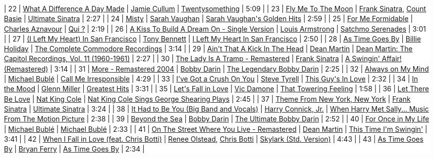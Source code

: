| 22 | [What A Difference A Day Made](https://open.spotify.com/track/5PbSvsljhgxijSYV5cG5xU) | [Jamie Cullum](https://open.spotify.com/artist/3XxxEq6BREC57nCWXbQZ7o) | [Twentysomething](https://open.spotify.com/album/6FbhvZweI6o9Szb2j9ls9o) | 5:09 |
| 23 | [Fly Me To The Moon](https://open.spotify.com/track/2dR5WkrpwylTuT3jRWNufa) | [Frank Sinatra](https://open.spotify.com/artist/1Mxqyy3pSjf8kZZL4QVxS0), [Count Basie](https://open.spotify.com/artist/2jFZlvIea42ZvcCw4OeEdA) | [Ultimate Sinatra](https://open.spotify.com/album/7gmak9ZGm10y4PtZa9SBQn) | 2:27 |
| 24 | [Misty](https://open.spotify.com/track/7gHFBNy0Qn86xGKJ9OdFTw) | [Sarah Vaughan](https://open.spotify.com/artist/1bgyxtWjZwA5PQlDsvs9b8) | [Sarah Vaughan's Golden Hits](https://open.spotify.com/album/6pZ5dSsfNRSuMV9RcMyfwU) | 2:59 |
| 25 | [For Me Formidable](https://open.spotify.com/track/7xx7mUGAPcMd6gGqHzoec9) | [Charles Aznavour](https://open.spotify.com/artist/2hgP9Ap2tc10R5jrQaEpMT) | [Qui ?](https://open.spotify.com/album/70PEHw90vbLwoHMFBEbI3x) | 2:19 |
| 26 | [A Kiss To Build A Dream On \- Single Version](https://open.spotify.com/track/5y8zb3grlQonjdqd27K39T) | [Louis Armstrong](https://open.spotify.com/artist/19eLuQmk9aCobbVDHc6eek) | [Satchmo Serenades](https://open.spotify.com/album/17fcllu2aPjrx4ZCm05jMc) | 3:01 |
| 27 | [\(I Left My Heart\) In San Francisco](https://open.spotify.com/track/1bYItjcPRtxZs6Ir71O5RB) | [Tony Bennett](https://open.spotify.com/artist/2lolQgalUvZDfp5vvVtTYV) | [I Left My Heart In San Francisco](https://open.spotify.com/album/64CGgldzMUCxdkvmDb3OU7) | 2:50 |
| 28 | [As Time Goes By](https://open.spotify.com/track/3lO4Z6BSp773vcovgYurHg) | [Billie Holiday](https://open.spotify.com/artist/1YzCsTRb22dQkh9lghPIrp) | [The Complete Commodore Recordings](https://open.spotify.com/album/7zSWkh1YCGAo4zO7nje22z) | 3:14 |
| 29 | [Ain't That A Kick In The Head](https://open.spotify.com/track/7fQ3PYTYdu208fQ3JEm2U7) | [Dean Martin](https://open.spotify.com/artist/49e4v89VmlDcFCMyDv9wQ9) | [Dean Martin: The Capitol Recordings, Vol\. 11 \(1960\-1961\)](https://open.spotify.com/album/3LGVxGRKwi4WfDnhMaBygF) | 2:27 |
| 30 | [The Lady Is A Tramp \- Remastered](https://open.spotify.com/track/4Z4eU8yoBtBGIQPQrhCFr2) | [Frank Sinatra](https://open.spotify.com/artist/1Mxqyy3pSjf8kZZL4QVxS0) | [A Swingin' Affair! \(Remastered\)](https://open.spotify.com/album/5Jxf3eOoGvWDGg957iXEkj) | 3:14 |
| 31 | [More \- Remastered 2004](https://open.spotify.com/track/7gxW8hMXEUkc1G3m7z9vei) | [Bobby Darin](https://open.spotify.com/artist/0EodhzA6yW1bIdD5B4tcmJ) | [The Legendary Bobby Darin](https://open.spotify.com/album/1j4n3aUX5f8LTf7ijPnzi7) | 2:25 |
| 32 | [Always on My Mind](https://open.spotify.com/track/4zKbPdCC2o8726tHh5sEJw) | [Michael Bublé](https://open.spotify.com/artist/1GxkXlMwML1oSg5eLPiAz3) | [Call Me Irresponsible](https://open.spotify.com/album/3h4pyWRJIB9ZyRKXChbX22) | 4:29 |
| 33 | [I've Got a Crush On You](https://open.spotify.com/track/0Kp6wskdOWA5U74pbtZ3qQ) | [Steve Tyrell](https://open.spotify.com/artist/2UPnuV7os71xTZTyyEgj1B) | [This Guy's In Love](https://open.spotify.com/album/6CvJ1nkaBFnqfK1JSJ60Jy) | 2:32 |
| 34 | [In the Mood](https://open.spotify.com/track/6dZKWYSx5YBIme4SfpIHJ0) | [Glenn Miller](https://open.spotify.com/artist/2aAHdB5HweT3mFcRzm0swc) | [Greatest Hits](https://open.spotify.com/album/7GiFhLj7OY98QpRwmlVUl8) | 3:31 |
| 35 | [Let's Fall in Love](https://open.spotify.com/track/5fPxNZYdzcvSMXnJ0zsvZE) | [Vic Damone](https://open.spotify.com/artist/4seoDLqmOLUf59y72WJP7g) | [That Towering Feeling](https://open.spotify.com/album/00ldnYHO6BnvuNX5RSRQos) | 1:58 |
| 36 | [Let There Be Love](https://open.spotify.com/track/7AL1pxI9IwHoXs98G0T8cC) | [Nat King Cole](https://open.spotify.com/artist/7v4imS0moSyGdXyLgVTIV7) | [Nat King Cole Sings George Shearing Plays](https://open.spotify.com/album/4jBiAQDfhcRFyH52ry6rZr) | 2:45 |
| 37 | [Theme From New York, New York](https://open.spotify.com/track/4ODWgs1CVAZKDbryEodjiz) | [Frank Sinatra](https://open.spotify.com/artist/1Mxqyy3pSjf8kZZL4QVxS0) | [Ultimate Sinatra](https://open.spotify.com/album/7gmak9ZGm10y4PtZa9SBQn) | 3:24 |
| 38 | [It Had to Be You \(Big Band and Vocals\)](https://open.spotify.com/track/58Znl2X9CgsghGUZrkEUr4) | [Harry Connick, Jr.](https://open.spotify.com/artist/6u17YlWtW4oqFF5Hn9UU79) | [When Harry Met Sally..\. Music From The Motion Picture](https://open.spotify.com/album/3ENgsXeS6nDq8F5YtSmiMv) | 2:38 |
| 39 | [Beyond the Sea](https://open.spotify.com/track/2EIaO5knwUA3F2qnf9LV3S) | [Bobby Darin](https://open.spotify.com/artist/0EodhzA6yW1bIdD5B4tcmJ) | [The Ultimate Bobby Darin](https://open.spotify.com/album/65okcRJHUVUrFiDG3I1Sz8) | 2:52 |
| 40 | [For Once in My Life](https://open.spotify.com/track/0aei3EH5p7mzipPPAXxpzq) | [Michael Bublé](https://open.spotify.com/artist/1GxkXlMwML1oSg5eLPiAz3) | [Michael Bublé](https://open.spotify.com/album/3rpSksJSFdNFqk5vne8at2) | 2:33 |
| 41 | [On The Street Where You Live \- Remastered](https://open.spotify.com/track/6qMMQzYTKabamnMPlCmfxb) | [Dean Martin](https://open.spotify.com/artist/49e4v89VmlDcFCMyDv9wQ9) | [This Time I'm Swingin'](https://open.spotify.com/album/6BzWacVGd1soCBPYzGRm2Y) | 3:41 |
| 42 | [When I Fall in Love \(feat\. Chris Botti\)](https://open.spotify.com/track/7wwDhqPS3gxRDenfX2GtiT) | [Renee Olstead](https://open.spotify.com/artist/19B0pJt4UEl3fUijGTRzxB), [Chris Botti](https://open.spotify.com/artist/3eFo5fMv53RYZBYlvT5Z6a) | [Skylark \(Std\. Version\)](https://open.spotify.com/album/46FYQKraT48SZMaZRg7IOP) | 4:43 |
| 43 | [As Time Goes By](https://open.spotify.com/track/4N6xY1v1oOuXb6GdEJqQTP) | [Bryan Ferry](https://open.spotify.com/artist/5RNFFojXkPRmlJZIwXeKQC) | [As Time Goes By](https://open.spotify.com/album/2Jr81lF1N4Lq9rGzroCQQR) | 2:34 |